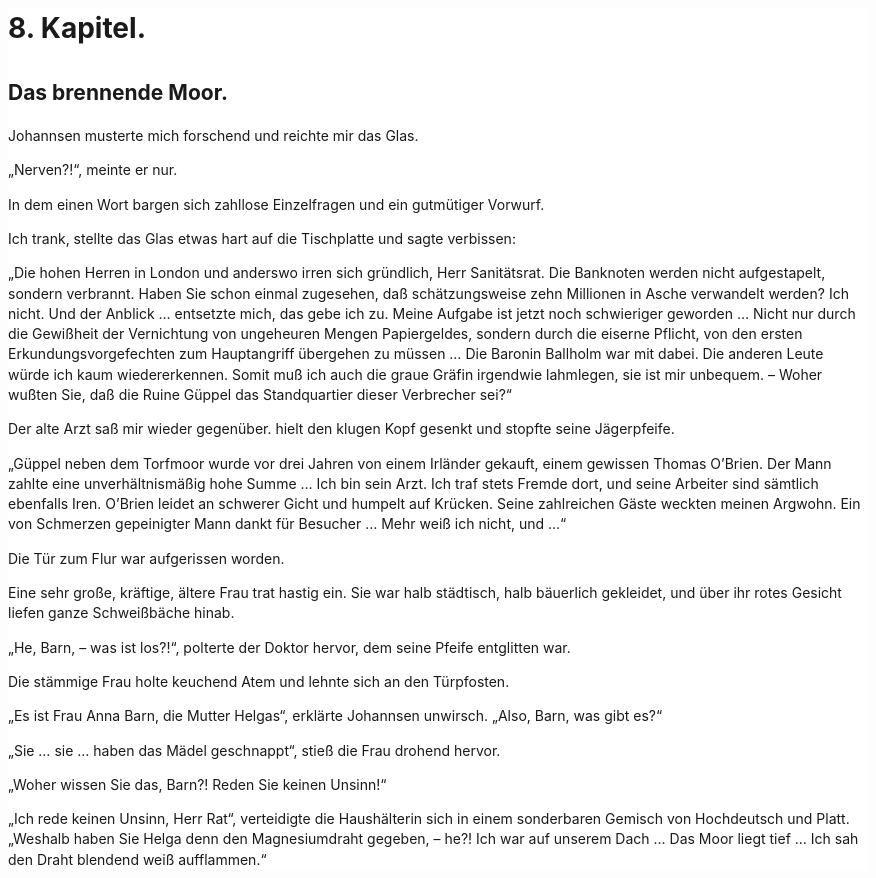 8\. Kapitel.
==========
Das brennende Moor.
-----------

Johannsen musterte mich forschend und reichte mir das Glas.

„Nerven?!“, meinte er nur.

In dem einen Wort bargen sich zahllose Einzelfragen und ein gutmütiger Vorwurf.

Ich trank, stellte das Glas etwas hart auf die Tischplatte und sagte verbissen:

„Die hohen Herren in London und anderswo irren sich gründlich, Herr
Sanitätsrat. Die Banknoten werden nicht aufgestapelt, sondern verbrannt. Haben
Sie schon einmal zugesehen, daß schätzungsweise zehn Millionen in Asche
verwandelt werden? Ich nicht. Und der Anblick … entsetzte mich, das gebe ich
zu. Meine Aufgabe ist jetzt noch schwieriger geworden … Nicht nur durch die
Gewißheit der Vernichtung von ungeheuren Mengen Papiergeldes, sondern durch die
eiserne Pflicht, von den ersten Erkundungsvorgefechten zum Hauptangriff
übergehen zu müssen … Die Baronin Ballholm war mit dabei. Die anderen Leute
würde ich kaum wiedererkennen. Somit muß ich auch die graue Gräfin irgendwie
lahmlegen, sie ist mir unbequem. – Woher wußten Sie, daß die Ruine Güppel das
Standquartier dieser Verbrecher sei?“

Der alte Arzt saß mir wieder gegenüber. hielt den klugen Kopf gesenkt und
stopfte seine Jägerpfeife.

„Güppel neben dem Torfmoor wurde vor drei Jahren von einem Irländer gekauft,
einem gewissen Thomas O’Brien. Der Mann zahlte eine unverhältnismäßig hohe Summe
… Ich bin sein Arzt. Ich traf stets Fremde dort, und seine Arbeiter sind
sämtlich ebenfalls Iren. O’Brien leidet an schwerer Gicht und humpelt auf
Krücken. Seine zahlreichen Gäste weckten meinen Argwohn. Ein von Schmerzen
gepeinigter Mann dankt für Besucher … Mehr weiß ich nicht, und …“

Die Tür zum Flur war aufgerissen worden.

Eine sehr große, kräftige, ältere Frau trat hastig ein. Sie war halb städtisch,
halb bäuerlich gekleidet, und über ihr rotes Gesicht liefen ganze Schweißbäche
hinab.

„He, Barn, – was ist los?!“, polterte der Doktor hervor, dem seine Pfeife
entglitten war.

Die stämmige Frau holte keuchend Atem und lehnte sich an den Türpfosten.

„Es ist Frau Anna Barn, die Mutter Helgas“, erklärte Johannsen unwirsch. „Also,
Barn, was gibt es?“

„Sie … sie … haben das Mädel geschnappt“, stieß die Frau drohend hervor.

„Woher wissen Sie das, Barn?! Reden Sie keinen Unsinn!“

„Ich rede keinen Unsinn, Herr Rat“, verteidigte die Haushälterin sich in einem
sonderbaren Gemisch von Hochdeutsch und Platt. „Weshalb haben Sie Helga denn
den Magnesiumdraht gegeben, – he?! Ich war auf unserem Dach … Das Moor liegt
tief … Ich sah den Draht blendend weiß aufflammen.“

